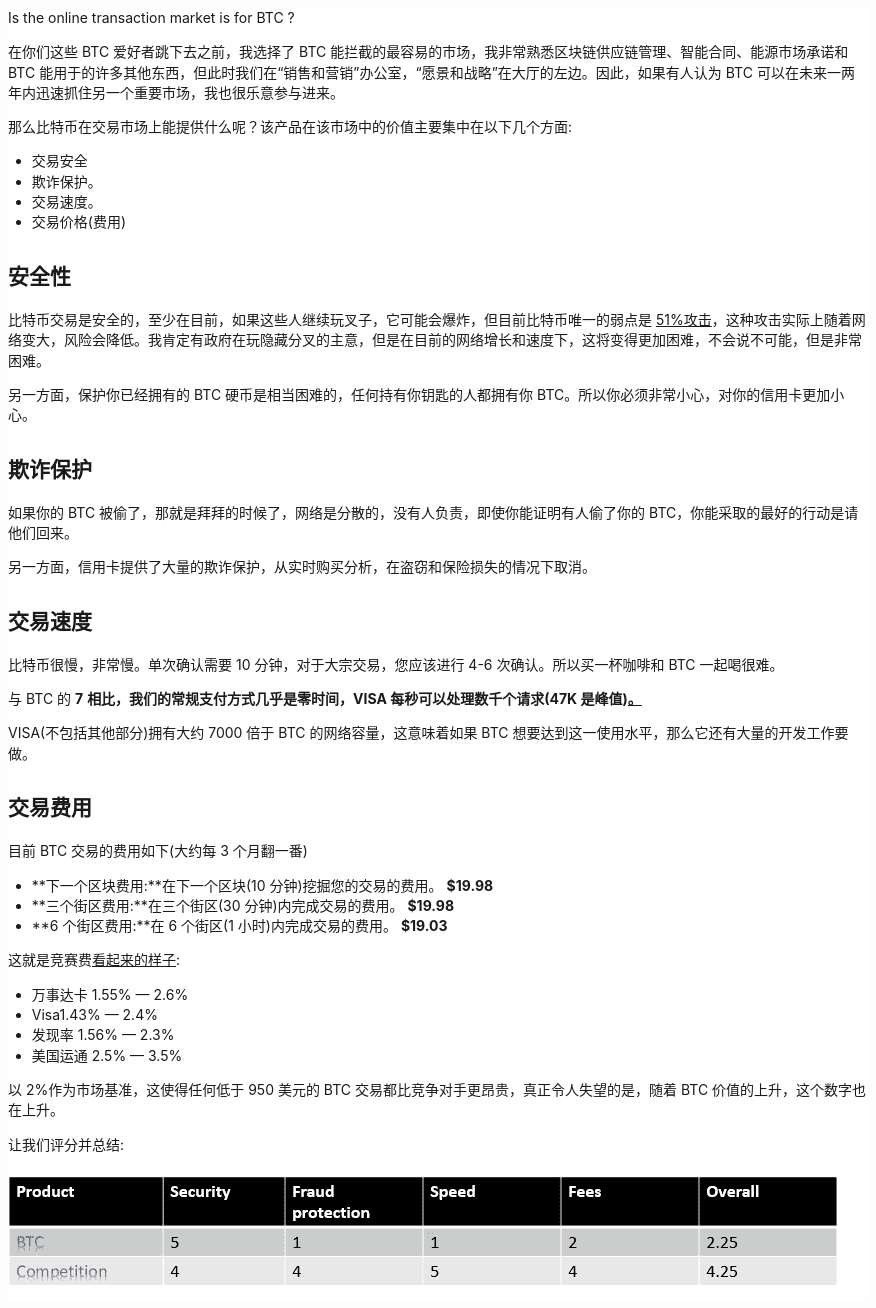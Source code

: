 
Is the online transaction market is for BTC ?

在你们这些 BTC 爱好者跳下去之前，我选择了 BTC 能拦截的最容易的市场，我非常熟悉区块链供应链管理、智能合同、能源市场承诺和 BTC 能用于的许多其他东西，但此时我们在“销售和营销”办公室，“愿景和战略”在大厅的左边。因此，如果有人认为 BTC 可以在未来一两年内迅速抓住另一个重要市场，我也很乐意参与进来。

那么比特币在交易市场上能提供什么呢？该产品在该市场中的价值主要集中在以下几个方面:

*   交易安全
*   欺诈保护。
*   交易速度。
*   交易价格(费用)

## 安全性

比特币交易是安全的，至少在目前，如果这些人继续玩叉子，它可能会爆炸，但目前比特币唯一的弱点是 [51%攻击](https://bitcoin.stackexchange.com/questions/10936/is-it-a-51-attack-or-a-50-attack)，这种攻击实际上随着网络变大，风险会降低。我肯定有政府在玩隐藏分叉的主意，但是在目前的网络增长和速度下，这将变得更加困难，不会说不可能，但是非常困难。

另一方面，保护你已经拥有的 BTC 硬币是相当困难的，任何持有你钥匙的人都拥有你 BTC。所以你必须非常小心，对你的信用卡更加小心。

## 欺诈保护

如果你的 BTC 被偷了，那就是拜拜的时候了，网络是分散的，没有人负责，即使你能证明有人偷了你的 BTC，你能采取的最好的行动是请他们回来。

另一方面，信用卡提供了大量的欺诈保护，从实时购买分析，在盗窃和保险损失的情况下取消。

## 交易速度

比特币很慢，非常慢。单次确认需要 10 分钟，对于大宗交易，您应该进行 4-6 次确认。所以买一杯咖啡和 BTC 一起喝很难。

与 BTC 的 **7** **相比，我们的常规支付方式几乎是零时间，VISA 每秒可以处理数千个请求(47K 是峰值)[。](https://en.wikipedia.org/wiki/Bitcoin_scalability_problem)**

VISA(不包括其他部分)拥有大约 7000 倍于 BTC 的网络容量，这意味着如果 BTC 想要达到这一使用水平，那么它还有大量的开发工作要做。

## 交易费用

目前 BTC 交易的费用如下(大约每 3 个月翻一番)

*   **下一个区块费用:**在下一个区块(10 分钟)挖掘您的交易的费用。 **$19.98**
*   **三个街区费用:**在三个街区(30 分钟)内完成交易的费用。 **$19.98**
*   **6 个街区费用:**在 6 个街区(1 小时)内完成交易的费用。 **$19.03**

这就是竞赛费[看起来的样子](https://www.valuepenguin.com/what-credit-card-processing-fees-costs):

*   万事达卡 1.55% — 2.6%
*   Visa1.43% — 2.4%
*   发现率 1.56% — 2.3%
*   美国运通 2.5% — 3.5%

以 2%作为市场基准，这使得任何低于 950 美元的 BTC 交易都比竞争对手更昂贵，真正令人失望的是，随着 BTC 价值的上升，这个数字也在上升。

让我们评分并总结:

![](img/d9f0f9b159134370d1d066a822c62e7f.png)
